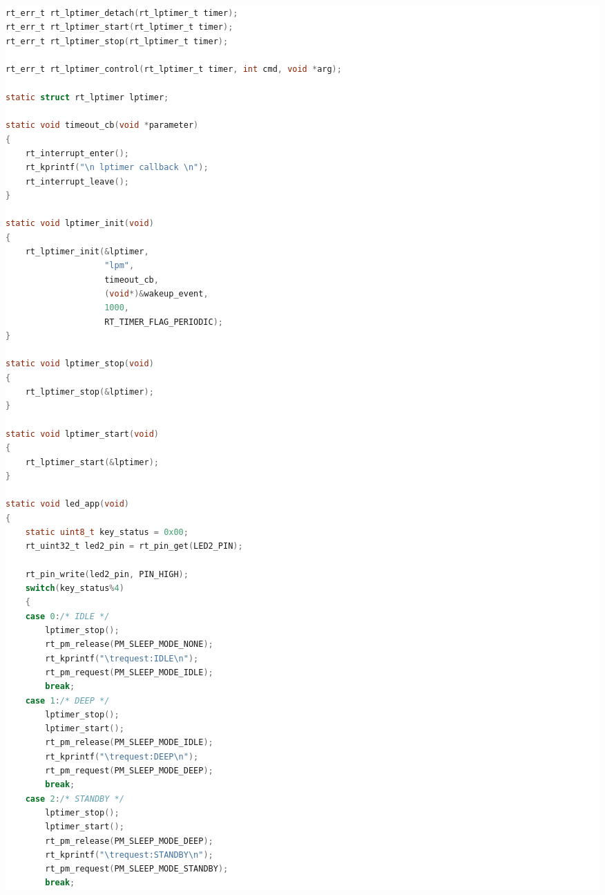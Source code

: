 ```c
rt_err_t rt_lptimer_detach(rt_lptimer_t timer);
rt_err_t rt_lptimer_start(rt_lptimer_t timer);
rt_err_t rt_lptimer_stop(rt_lptimer_t timer);

rt_err_t rt_lptimer_control(rt_lptimer_t timer, int cmd, void *arg);

static struct rt_lptimer lptimer; 

static void timeout_cb(void *parameter)
{
    rt_interrupt_enter();
    rt_kprintf("\n lptimer callback \n");
    rt_interrupt_leave();
}

static void lptimer_init(void)
{
    rt_lptimer_init(&lptimer,
                    "lpm",
                    timeout_cb,
                    (void*)&wakeup_event,
                    1000,
                    RT_TIMER_FLAG_PERIODIC);
}

static void lptimer_stop(void)
{
    rt_lptimer_stop(&lptimer);
}

static void lptimer_start(void)
{
    rt_lptimer_start(&lptimer);
}

static void led_app(void)
{
    static uint8_t key_status = 0x00;
    rt_uint32_t led2_pin = rt_pin_get(LED2_PIN);

    rt_pin_write(led2_pin, PIN_HIGH);
    switch(key_status%4)
    {
    case 0:/* IDLE */
		lptimer_stop();
        rt_pm_release(PM_SLEEP_MODE_NONE);
        rt_kprintf("\trequest:IDLE\n");
        rt_pm_request(PM_SLEEP_MODE_IDLE);
        break;
    case 1:/* DEEP */
		lptimer_stop();
		lptimer_start();
        rt_pm_release(PM_SLEEP_MODE_IDLE);
        rt_kprintf("\trequest:DEEP\n");
        rt_pm_request(PM_SLEEP_MODE_DEEP);
        break;
    case 2:/* STANDBY */
		lptimer_stop();
		lptimer_start();
        rt_pm_release(PM_SLEEP_MODE_DEEP);
        rt_kprintf("\trequest:STANDBY\n");
        rt_pm_request(PM_SLEEP_MODE_STANDBY);
        break;
```